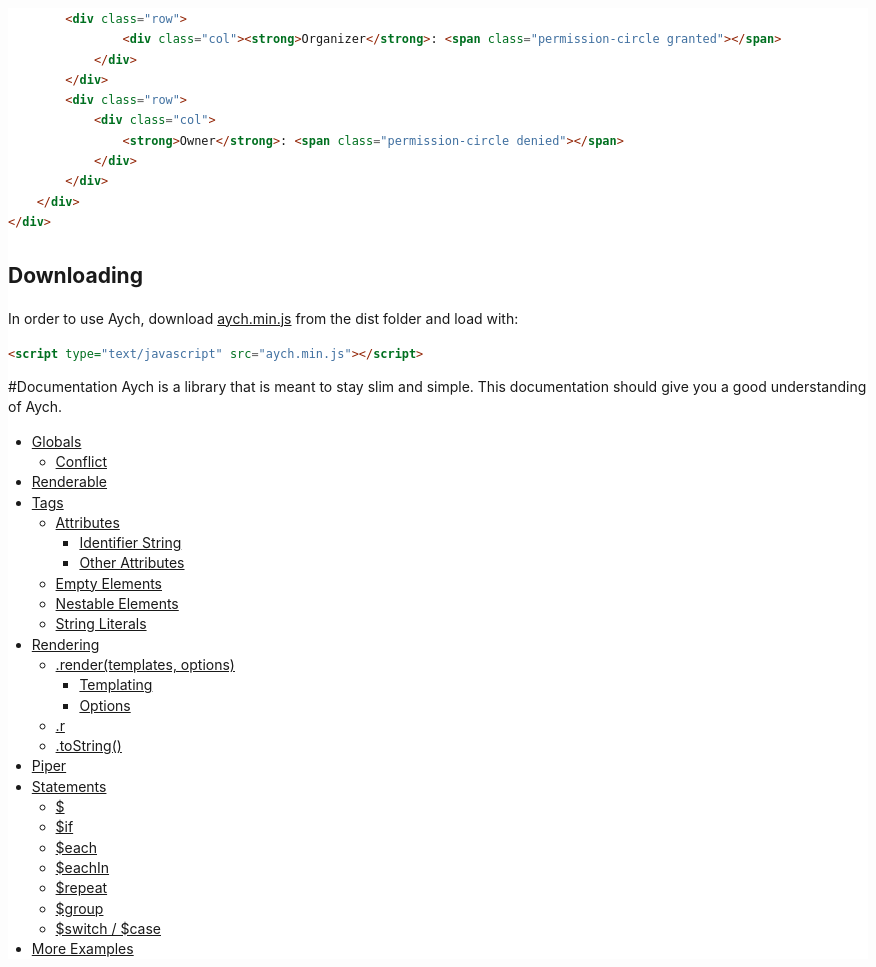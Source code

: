 ```html
        <div class="row">
                <div class="col"><strong>Organizer</strong>: <span class="permission-circle granted"></span>
            </div>
        </div>
        <div class="row">
            <div class="col">
                <strong>Owner</strong>: <span class="permission-circle denied"></span>
            </div>
        </div>
    </div>
</div>
```
   
## Downloading
In order to use Aych, download [aych.min.js](https://github.com/shawnholman/Aych/tree/master/dist) from the dist folder and load with:
```html
<script type="text/javascript" src="aych.min.js"></script>
```

#Documentation
Aych is a library that is meant to stay slim and simple. This documentation should give you a good understanding of 
Aych.

* [Globals](#globals)
    - [Conflict](#conflict)
* [Renderable](#renderable)
* [Tags](#tags)
	- [Attributes](#attributes)
	    - [Identifier String](#identifier-string)
	    - [Other Attributes](#other-attributes)  
	- [Empty Elements](#empty-elements)
	- [Nestable Elements](#nestable-elements)
	- [String Literals](#string-literals)
* [Rendering](#rendering)
    - [.render(templates, options)](#rendertemplates-options)
        - [Templating](#templating)
        - [Options](#options)
    - [.r](#r)
    - [.toString()](#tostring)
* [Piper](#piper)
* [Statements](#statements)
    - [$](#-scope)
    - [$if](#if)
    - [$each](#each)
    - [$eachIn](#eachin)
    - [$repeat](#repeat)
    - [$group](#group)
    - [$switch / $case](#switch--case)
* [More Examples](#more-examples)
	    